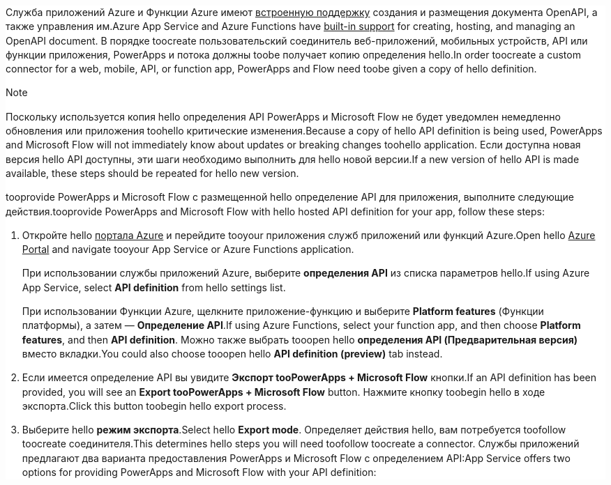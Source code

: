 <span data-ttu-id="11b3b-123">Служба приложений Azure и Функции Azure имеют [встроенную поддержку](https://docs.microsoft.com/azure/app-service-api/app-service-api-metadata) создания и размещения документа OpenAPI, а также управления им.</span><span class="sxs-lookup"><span data-stu-id="11b3b-123">Azure App Service and Azure Functions have [built-in support](https://docs.microsoft.com/azure/app-service-api/app-service-api-metadata) for creating, hosting, and managing an OpenAPI document.</span></span> <span data-ttu-id="11b3b-124">В порядке toocreate пользовательский соединитель веб-приложений, мобильных устройств, API или функции приложения, PowerApps и потока должны toobe получает копию определения hello.</span><span class="sxs-lookup"><span data-stu-id="11b3b-124">In order toocreate a custom connector for a web, mobile, API, or function app, PowerApps and Flow need toobe given a copy of hello definition.</span></span>

> [!NOTE]
> <span data-ttu-id="11b3b-125">Поскольку используется копия hello определения API PowerApps и Microsoft Flow не будет уведомлен немедленно обновления или приложения toohello критические изменения.</span><span class="sxs-lookup"><span data-stu-id="11b3b-125">Because a copy of hello API definition is being used, PowerApps and Microsoft Flow will not immediately know about updates or breaking changes toohello application.</span></span> <span data-ttu-id="11b3b-126">Если доступна новая версия hello API доступны, эти шаги необходимо выполнить для hello новой версии.</span><span class="sxs-lookup"><span data-stu-id="11b3b-126">If a new version of hello API is made available, these steps should be repeated for hello new version.</span></span> 

<span data-ttu-id="11b3b-127">tooprovide PowerApps и Microsoft Flow с размещенной hello определение API для приложения, выполните следующие действия.</span><span class="sxs-lookup"><span data-stu-id="11b3b-127">tooprovide PowerApps and Microsoft Flow with hello hosted API definition for your app, follow these steps:</span></span>

1. <span data-ttu-id="11b3b-128">Откройте hello [портала Azure](https://portal.azure.com) и перейдите tooyour приложения служб приложений или функций Azure.</span><span class="sxs-lookup"><span data-stu-id="11b3b-128">Open hello [Azure Portal](https://portal.azure.com) and navigate tooyour App Service or Azure Functions application.</span></span>

    <span data-ttu-id="11b3b-129">При использовании службы приложений Azure, выберите **определения API** из списка параметров hello.</span><span class="sxs-lookup"><span data-stu-id="11b3b-129">If using Azure App Service, select **API definition** from hello settings list.</span></span> 
    
    <span data-ttu-id="11b3b-130">При использовании Функции Azure, щелкните приложение-функцию и выберите **Platform features** (Функции платформы), а затем — **Определение API**.</span><span class="sxs-lookup"><span data-stu-id="11b3b-130">If using Azure Functions, select your function app, and then choose **Platform features**, and then **API definition**.</span></span> <span data-ttu-id="11b3b-131">Можно также выбрать tooopen hello **определения API (Предварительная версия)** вместо вкладки.</span><span class="sxs-lookup"><span data-stu-id="11b3b-131">You could also choose tooopen hello **API definition (preview)** tab instead.</span></span>

2. <span data-ttu-id="11b3b-132">Если имеется определение API вы увидите **Экспорт tooPowerApps + Microsoft Flow** кнопки.</span><span class="sxs-lookup"><span data-stu-id="11b3b-132">If an API definition has been provided, you will see an **Export tooPowerApps + Microsoft Flow** button.</span></span> <span data-ttu-id="11b3b-133">Нажмите кнопку toobegin hello в ходе экспорта.</span><span class="sxs-lookup"><span data-stu-id="11b3b-133">Click this button toobegin hello export process.</span></span>

3. <span data-ttu-id="11b3b-134">Выберите hello **режим экспорта**.</span><span class="sxs-lookup"><span data-stu-id="11b3b-134">Select hello **Export mode**.</span></span> <span data-ttu-id="11b3b-135">Определяет действия hello, вам потребуется toofollow toocreate соединителя.</span><span class="sxs-lookup"><span data-stu-id="11b3b-135">This determines hello steps you will need toofollow toocreate a connector.</span></span> <span data-ttu-id="11b3b-136">Службы приложений предлагают два варианта предоставления PowerApps и Microsoft Flow с определением API:</span><span class="sxs-lookup"><span data-stu-id="11b3b-136">App Service offers two options for providing PowerApps and Microsoft Flow with your API definition:</span></span>


[зарегистрировать и использовать настраиваемые соединители в PowerApps]: https://powerapps.microsoft.com/tutorials/register-custom-api/
[зарегистрировать и использовать настраиваемые соединители в Microsoft Flow]: https://flow.microsoft.com/documentation/register-custom-api/